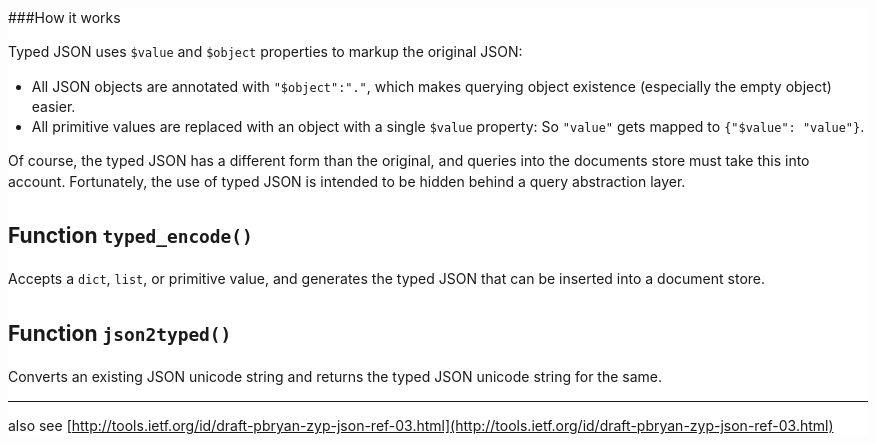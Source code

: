 ###How it works

Typed JSON uses `$value` and `$object` properties to markup the original JSON:

* All JSON objects are annotated with `"$object":"."`, which makes querying object existence (especially the empty object) easier.
* All primitive values are replaced with an object with a single `$value` property: So `"value"` gets mapped to `{"$value": "value"}`.  

Of course, the typed JSON has a different form than the original, and queries into the documents store must take this into account.  Fortunately, the use of typed JSON is intended to be hidden behind a query abstraction layer.


Function `typed_encode()`
------------------------

Accepts a `dict`, `list`, or primitive value, and generates the typed JSON that can be inserted into a document store. 


Function `json2typed()`
-----------------------

Converts an existing JSON unicode string and returns the typed JSON unicode string for the same. 



---

also see [http://tools.ietf.org/id/draft-pbryan-zyp-json-ref-03.html](http://tools.ietf.org/id/draft-pbryan-zyp-json-ref-03.html)
